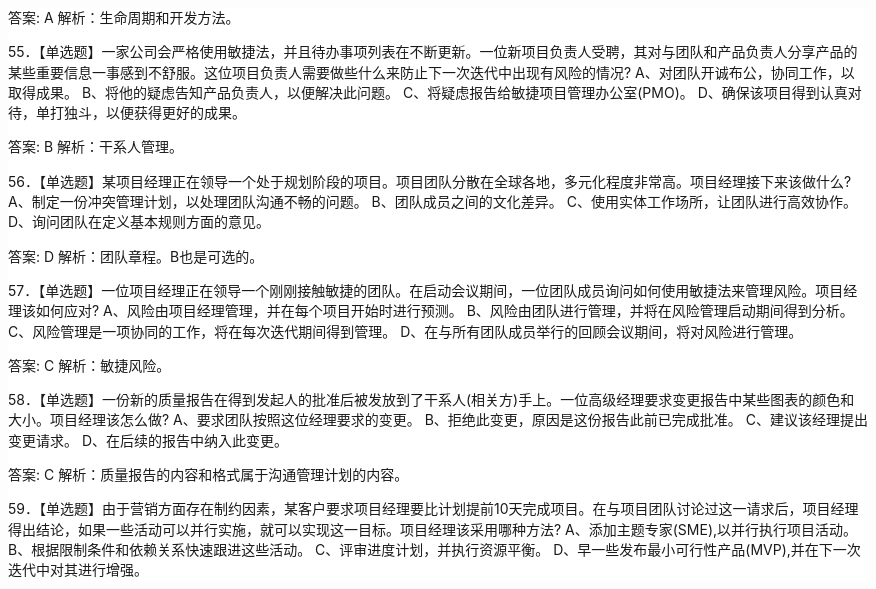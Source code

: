 
答案: A
解析：生命周期和开发方法。



55．【单选题】一家公司会严格使用敏捷法，并且待办事项列表在不断更新。一位新项目负责人受聘，其对与团队和产品负责人分享产品的某些重要信息一事感到不舒服。这位项目负责人需要做些什么来防止下一次迭代中出现有风险的情况?
A、对团队开诚布公，协同工作，以取得成果。
B、将他的疑虑告知产品负责人，以便解决此问题。
C、将疑虑报告给敏捷项目管理办公室(PMO)。
D、确保该项目得到认真对待，单打独斗，以便获得更好的成果。


答案: B
解析：干系人管理。



56．【单选题】某项目经理正在领导一个处于规划阶段的项目。项目团队分散在全球各地，多元化程度非常高。项目经理接下来该做什么?
A、制定一份冲突管理计划，以处理团队沟通不畅的问题。
B、团队成员之间的文化差异。
C、使用实体工作场所，让团队进行高效协作。
D、询问团队在定义基本规则方面的意见。


答案: D
解析：团队章程。B也是可选的。



57．【单选题】一位项目经理正在领导一个刚刚接触敏捷的团队。在启动会议期间，一位团队成员询问如何使用敏捷法来管理风险。项目经理该如何应对?
A、风险由项目经理管理，并在每个项目开始时进行预测。
B、风险由团队进行管理，并将在风险管理启动期间得到分析。
C、风险管理是一项协同的工作，将在每次迭代期间得到管理。
D、在与所有团队成员举行的回顾会议期间，将对风险进行管理。


答案: C
解析：敏捷风险。



58．【单选题】一份新的质量报告在得到发起人的批准后被发放到了干系人(相关方)手上。一位高级经理要求变更报告中某些图表的颜色和大小。项目经理该怎么做?
A、要求团队按照这位经理要求的变更。
B、拒绝此变更，原因是这份报告此前已完成批准。
C、建议该经理提出变更请求。
D、在后续的报告中纳入此变更。


答案: C
解析：质量报告的内容和格式属于沟通管理计划的内容。



59．【单选题】由于营销方面存在制约因素，某客户要求项目经理要比计划提前10天完成项目。在与项目团队讨论过这一请求后，项目经理得出结论，如果一些活动可以并行实施，就可以实现这一目标。项目经理该采用哪种方法?
A、添加主题专家(SME),以并行执行项目活动。
B、根据限制条件和依赖关系快速跟进这些活动。
C、评审进度计划，并执行资源平衡。
D、早一些发布最小可行性产品(MVP),并在下一次迭代中对其进行增强。
